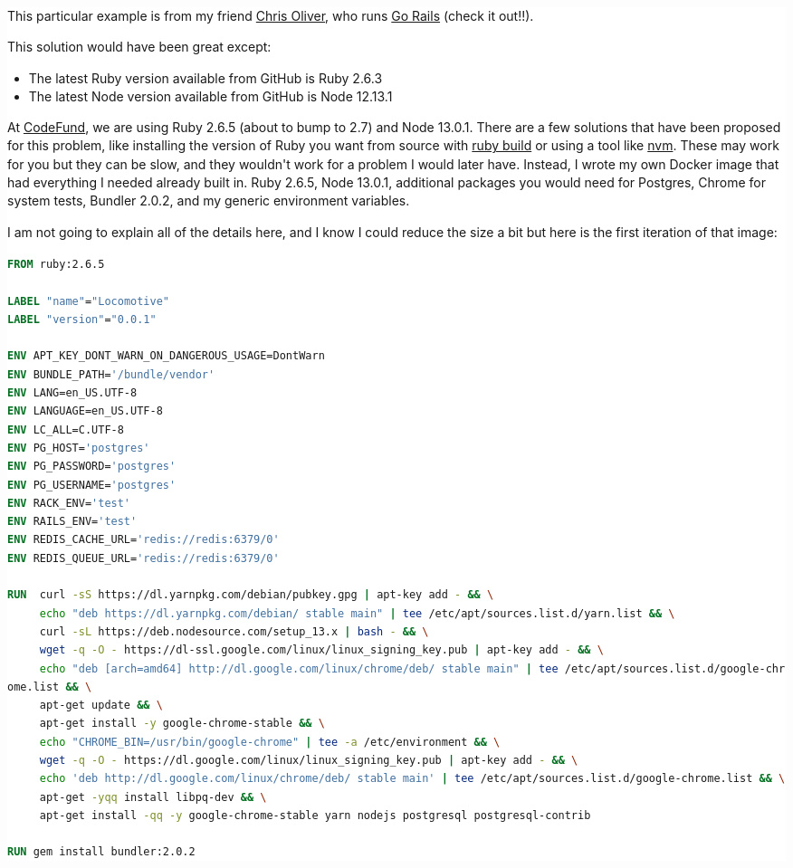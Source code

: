 
This particular example is from my friend [Chris Oliver](https://gorails.com/episodes/github-actions-continuous-integration-ruby-on-rails), who runs [Go Rails](https://gorails.com) (check it out!!).

This solution would have been great except:
- The latest Ruby version available from GitHub is Ruby 2.6.3
- The latest Node version available from GitHub is Node 12.13.1

At [CodeFund](https://codefund.io), we are using Ruby 2.6.5 (about to bump to 2.7) and Node 13.0.1. There are a few solutions that have been proposed for this problem, like installing the version of Ruby you want from source with [ruby build](https://github.com/clupprich/ruby-build-action) or using a tool like [nvm](https://github.com/dcodeIO/setup-node-nvm). These may work for you but they can be slow, and they wouldn't work for a problem I would later have. Instead, I wrote my own Docker image that had everything I needed already built in. Ruby 2.6.5, Node 13.0.1, additional packages you would need for Postgres, Chrome for system tests, Bundler 2.0.2, and my generic environment variables.

I am not going to explain all of the details here, and I know I could reduce the size a bit but here is the first iteration of that image:


```Dockerfile
FROM ruby:2.6.5

LABEL "name"="Locomotive"
LABEL "version"="0.0.1"

ENV APT_KEY_DONT_WARN_ON_DANGEROUS_USAGE=DontWarn
ENV BUNDLE_PATH='/bundle/vendor'
ENV LANG=en_US.UTF-8
ENV LANGUAGE=en_US.UTF-8
ENV LC_ALL=C.UTF-8
ENV PG_HOST='postgres'
ENV PG_PASSWORD='postgres'
ENV PG_USERNAME='postgres'
ENV RACK_ENV='test'
ENV RAILS_ENV='test'
ENV REDIS_CACHE_URL='redis://redis:6379/0'
ENV REDIS_QUEUE_URL='redis://redis:6379/0'

RUN  curl -sS https://dl.yarnpkg.com/debian/pubkey.gpg | apt-key add - && \
     echo "deb https://dl.yarnpkg.com/debian/ stable main" | tee /etc/apt/sources.list.d/yarn.list && \
     curl -sL https://deb.nodesource.com/setup_13.x | bash - && \
     wget -q -O - https://dl-ssl.google.com/linux/linux_signing_key.pub | apt-key add - && \
     echo "deb [arch=amd64] http://dl.google.com/linux/chrome/deb/ stable main" | tee /etc/apt/sources.list.d/google-chrome.list && \
     apt-get update && \
     apt-get install -y google-chrome-stable && \
     echo "CHROME_BIN=/usr/bin/google-chrome" | tee -a /etc/environment && \
     wget -q -O - https://dl.google.com/linux/linux_signing_key.pub | apt-key add - && \
     echo 'deb http://dl.google.com/linux/chrome/deb/ stable main' | tee /etc/apt/sources.list.d/google-chrome.list && \
     apt-get -yqq install libpq-dev && \
     apt-get install -qq -y google-chrome-stable yarn nodejs postgresql postgresql-contrib

RUN gem install bundler:2.0.2
```
